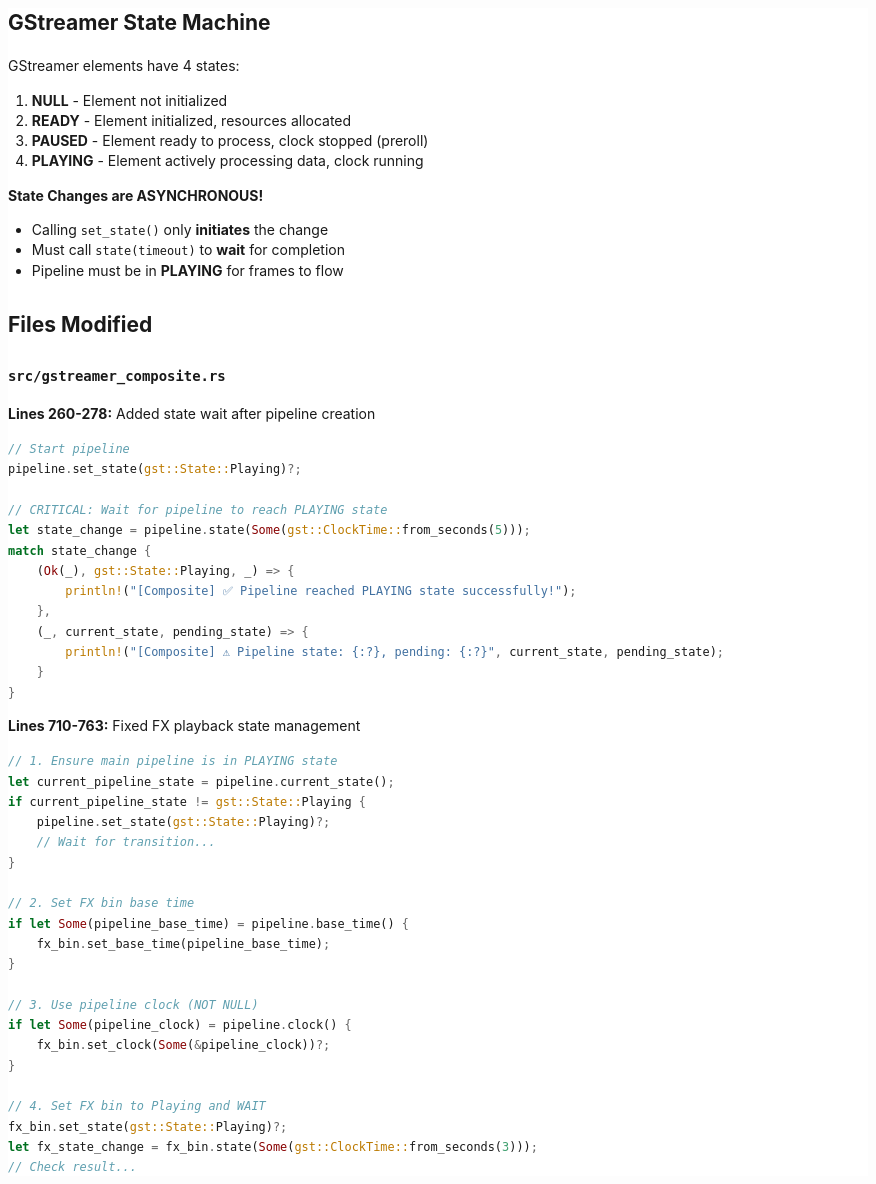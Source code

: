 ## GStreamer State Machine

GStreamer elements have 4 states:
1. **NULL** - Element not initialized
2. **READY** - Element initialized, resources allocated
3. **PAUSED** - Element ready to process, clock stopped (preroll)
4. **PLAYING** - Element actively processing data, clock running

**State Changes are ASYNCHRONOUS!**
- Calling `set_state()` only **initiates** the change
- Must call `state(timeout)` to **wait** for completion
- Pipeline must be in **PLAYING** for frames to flow

## Files Modified

### `src/gstreamer_composite.rs`

**Lines 260-278:** Added state wait after pipeline creation
```rust
// Start pipeline
pipeline.set_state(gst::State::Playing)?;

// CRITICAL: Wait for pipeline to reach PLAYING state
let state_change = pipeline.state(Some(gst::ClockTime::from_seconds(5)));
match state_change {
    (Ok(_), gst::State::Playing, _) => {
        println!("[Composite] ✅ Pipeline reached PLAYING state successfully!");
    },
    (_, current_state, pending_state) => {
        println!("[Composite] ⚠️ Pipeline state: {:?}, pending: {:?}", current_state, pending_state);
    }
}
```

**Lines 710-763:** Fixed FX playback state management
```rust
// 1. Ensure main pipeline is in PLAYING state
let current_pipeline_state = pipeline.current_state();
if current_pipeline_state != gst::State::Playing {
    pipeline.set_state(gst::State::Playing)?;
    // Wait for transition...
}

// 2. Set FX bin base time
if let Some(pipeline_base_time) = pipeline.base_time() {
    fx_bin.set_base_time(pipeline_base_time);
}

// 3. Use pipeline clock (NOT NULL)
if let Some(pipeline_clock) = pipeline.clock() {
    fx_bin.set_clock(Some(&pipeline_clock))?;
}

// 4. Set FX bin to Playing and WAIT
fx_bin.set_state(gst::State::Playing)?;
let fx_state_change = fx_bin.state(Some(gst::ClockTime::from_seconds(3)));
// Check result...
```

